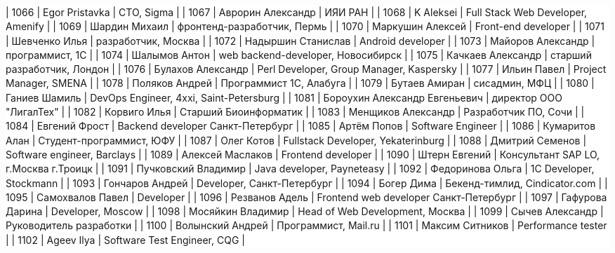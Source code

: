 | 1066 | Egor Pristavka                     | CTO, Sigma                              |
| 1067 | Аврорин Александр  | ИЯИ РАН                           |
| 1068 | K Aleksei                          | Full Stack Web Developer, Amenify       |
| 1069 | Шардин Михаил          | фронтенд-разработчик, Пермь |
| 1070 | Маркушин Алексей    | Front-end developer                     |
| 1071 | Шевченко Илья          | разработчик, Москва    |
| 1072 | Надыршин Станислав | Android developer                       |
| 1073 | Майоров Александр  | программист, 1С             |
| 1074 | Шалымов Антон          | web backend-developer, Новосибирск |
| 1075 | Качкаев Александр  | старший разработчик, Лондон |
| 1076 | Булахов Александр  | Perl Developer, Group Manager, Kaspersky |
| 1077 | Ильин Павел              | Project Manager, SMENA                  |
| 1078 | Поляков Андрей        | Программист 1С, Алабуга |
| 1079 | Бутаев Амиран          | сисадмин, МФЦ                |
| 1080 | Ганиев Шамиль          | DevOps Engineer, 4xxi, Saint-Petersburg |
| 1081 | Бороухин Александр Евгеньевич | директор ООО "ЛигалТех" |
| 1082 | Корвиго Илья            | Старший Биоинформатик |
| 1083 | Менщиков Александр | Разработчик ПО, Сочи   |
| 1084 | Евгений Фрост          | Backend developer Санкт-Петербург |
| 1085 | Артём Попов              | Software Engineer                       |
| 1086 | Кумаритов Алан        | Студент-программист, ЮФУ |
| 1087 | Олег Котов                | Fullstack Developer, Yekaterinburg      |
| 1088 | Дмитрий Семенов      | Software engineer, Barclays             |
| 1089 | Алексей Маслаков    | Frontend developer                      |
| 1090 | Штерн Евгений          | Консультант SAP LO, г.Москва г.Троицк |
| 1091 | Пучковский Владимир | Java developer, Payneteasy              |
| 1092 | Федоринова Ольга    | 1C Developer, Stockmann                 |
| 1093 | Гончаров Андрей      | Developer, Санкт-Петербург |
| 1094 | Богер Дима                | Бекенд-тимлид, Cindicator.com |
| 1095 | Самохвалов Павел    | Developer                               |
| 1096 | Резванов Адель        | Frontend web developer Санкт-Петербург |
| 1097 | Гафурова Дарина      | Developer, Moscow                       |
| 1098 | Мосяйкин Владимир  | Head of Web Development, Москва   |
| 1099 | Сычев Александр      | Руководитель разработки |
| 1100 | Волынский Андрей    | Программист, Mail.ru         |
| 1101 | Максим Ситников      | Performance tester                      |
| 1102 | Ageev Ilya                         | Software Test Engineer, CQG             |